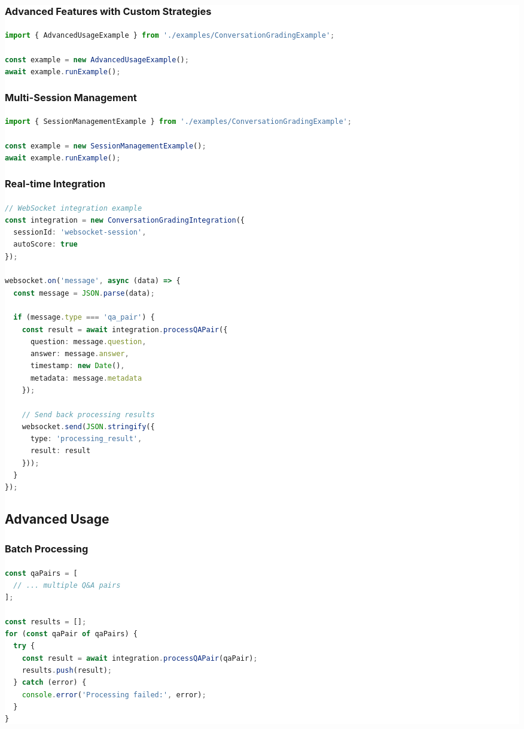 ### Advanced Features with Custom Strategies

```typescript
import { AdvancedUsageExample } from './examples/ConversationGradingExample';

const example = new AdvancedUsageExample();
await example.runExample();
```

### Multi-Session Management

```typescript
import { SessionManagementExample } from './examples/ConversationGradingExample';

const example = new SessionManagementExample();
await example.runExample();
```

### Real-time Integration

```typescript
// WebSocket integration example
const integration = new ConversationGradingIntegration({
  sessionId: 'websocket-session',
  autoScore: true
});

websocket.on('message', async (data) => {
  const message = JSON.parse(data);
  
  if (message.type === 'qa_pair') {
    const result = await integration.processQAPair({
      question: message.question,
      answer: message.answer,
      timestamp: new Date(),
      metadata: message.metadata
    });
    
    // Send back processing results
    websocket.send(JSON.stringify({
      type: 'processing_result',
      result: result
    }));
  }
});
```

## Advanced Usage

### Batch Processing

```typescript
const qaPairs = [
  // ... multiple Q&A pairs
];

const results = [];
for (const qaPair of qaPairs) {
  try {
    const result = await integration.processQAPair(qaPair);
    results.push(result);
  } catch (error) {
    console.error('Processing failed:', error);
  }
}
```